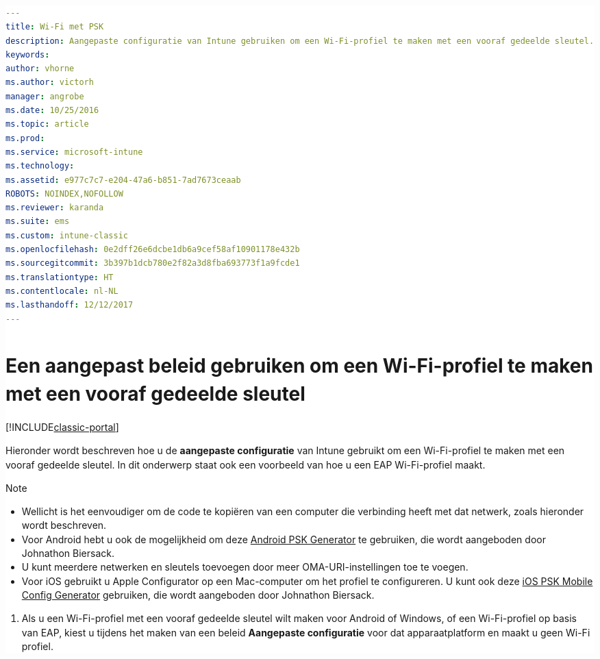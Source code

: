 ```yaml
---
title: Wi-Fi met PSK
description: Aangepaste configuratie van Intune gebruiken om een Wi-Fi-profiel te maken met een vooraf gedeelde sleutel.
keywords: 
author: vhorne
ms.author: victorh
manager: angrobe
ms.date: 10/25/2016
ms.topic: article
ms.prod: 
ms.service: microsoft-intune
ms.technology: 
ms.assetid: e977c7c7-e204-47a6-b851-7ad7673ceaab
ROBOTS: NOINDEX,NOFOLLOW
ms.reviewer: karanda
ms.suite: ems
ms.custom: intune-classic
ms.openlocfilehash: 0e2dff26e6dcbe1db6a9cef58af10901178e432b
ms.sourcegitcommit: 3b397b1dcb780e2f82a3d8fba693773f1a9fcde1
ms.translationtype: HT
ms.contentlocale: nl-NL
ms.lasthandoff: 12/12/2017
---
```

# <a name="use-a-custom-policy-to-create-a-wi-fi-profile-with-a-pre-shared-key"></a>Een aangepast beleid gebruiken om een Wi-Fi-profiel te maken met een vooraf gedeelde sleutel

[!INCLUDE[classic-portal](../includes/classic-portal.md)]

Hieronder wordt beschreven hoe u de **aangepaste configuratie** van Intune gebruikt om een Wi-Fi-profiel te maken met een vooraf gedeelde sleutel. In dit onderwerp staat ook een voorbeeld van hoe u een EAP Wi-Fi-profiel maakt.

> [!NOTE]
-   Wellicht is het eenvoudiger om de code te kopiëren van een computer die verbinding heeft met dat netwerk, zoals hieronder wordt beschreven.
- Voor Android hebt u ook de mogelijkheid om deze [Android PSK Generator](http://johnathonb.com/2015/05/intune-android-pre-shared-key-generator/) te gebruiken, die wordt aangeboden door Johnathon Biersack.
-   U kunt meerdere netwerken en sleutels toevoegen door meer OMA-URI-instellingen toe te voegen.
-  Voor iOS gebruikt u Apple Configurator op een Mac-computer om het profiel te configureren. U kunt ook deze [iOS PSK Mobile Config Generator](http://johnathonb.com/2015/05/intune-ios-psk-mobile-config-generator/) gebruiken, die wordt aangeboden door Johnathon Biersack.


1.  Als u een Wi-Fi-profiel met een vooraf gedeelde sleutel wilt maken voor Android of Windows, of een Wi-Fi-profiel op basis van EAP, kiest u tijdens het maken van een beleid **Aangepaste configuratie** voor dat apparaatplatform en maakt u geen Wi-Fi profiel.
